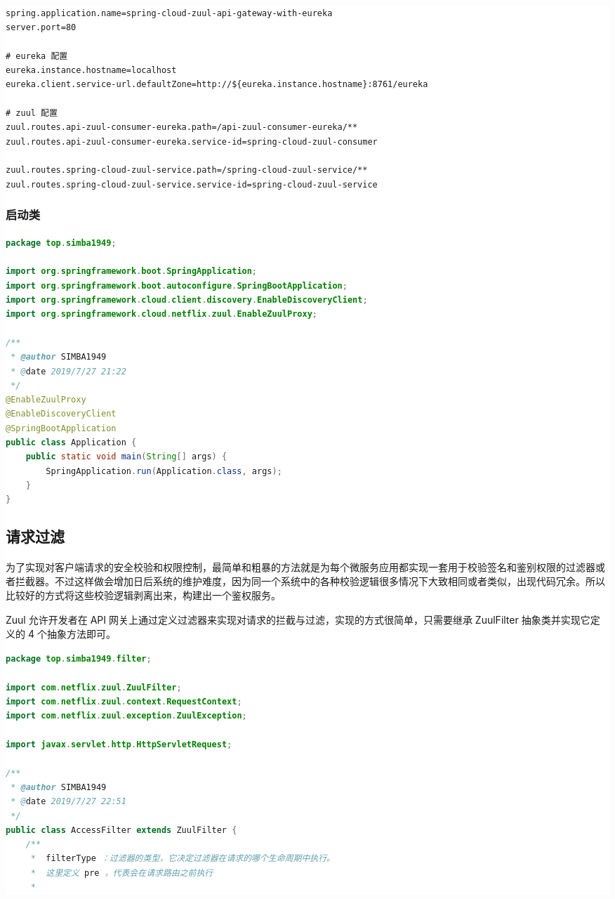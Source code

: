 ```properties
spring.application.name=spring-cloud-zuul-api-gateway-with-eureka
server.port=80

# eureka 配置
eureka.instance.hostname=localhost
eureka.client.service-url.defaultZone=http://${eureka.instance.hostname}:8761/eureka

# zuul 配置
zuul.routes.api-zuul-consumer-eureka.path=/api-zuul-consumer-eureka/**
zuul.routes.api-zuul-consumer-eureka.service-id=spring-cloud-zuul-consumer

zuul.routes.spring-cloud-zuul-service.path=/spring-cloud-zuul-service/**
zuul.routes.spring-cloud-zuul-service.service-id=spring-cloud-zuul-service
```

### 启动类

```java
package top.simba1949;

import org.springframework.boot.SpringApplication;
import org.springframework.boot.autoconfigure.SpringBootApplication;
import org.springframework.cloud.client.discovery.EnableDiscoveryClient;
import org.springframework.cloud.netflix.zuul.EnableZuulProxy;

/**
 * @author SIMBA1949
 * @date 2019/7/27 21:22
 */
@EnableZuulProxy
@EnableDiscoveryClient
@SpringBootApplication
public class Application {
    public static void main(String[] args) {
        SpringApplication.run(Application.class, args);
    }
}
```

## 请求过滤

为了实现对客户端请求的安全校验和权限控制，最简单和粗暴的方法就是为每个微服务应用都实现一套用于校验签名和鉴别权限的过滤器或者拦截器。不过这样做会增加日后系统的维护难度，因为同一个系统中的各种校验逻辑很多情况下大致相同或者类似，出现代码冗余。所以比较好的方式将这些校验逻辑剥离出来，构建出一个鉴权服务。

Zuul 允许开发者在 API 网关上通过定义过滤器来实现对请求的拦截与过滤，实现的方式很简单，只需要继承 ZuulFilter 抽象类并实现它定义的 4 个抽象方法即可。

```java
package top.simba1949.filter;

import com.netflix.zuul.ZuulFilter;
import com.netflix.zuul.context.RequestContext;
import com.netflix.zuul.exception.ZuulException;

import javax.servlet.http.HttpServletRequest;

/**
 * @author SIMBA1949
 * @date 2019/7/27 22:51
 */
public class AccessFilter extends ZuulFilter {
    /**
	 *  filterType ：过滤器的类型，它决定过滤器在请求的哪个生命周期中执行。
	 *  这里定义 pre ，代表会在请求路由之前执行
	 *
```